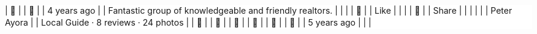 |                                                                                                                                                                                                                                                                  |
|                                                                                                                                                                                                                                                                  |
| 4 years ago                                                                                                                                                                                                                                                       |
| Fantastic group of knowledgeable and friendly realtors.                                                                                                                                                                                                           |
|                                                                                                                                                                                                                                                                   |
|                                                                                                                                                                                                                                                                  |
| Like                                                                                                                                                                                                                                                              |
|                                                                                                                                                                                                                                                                   |
|                                                                                                                                                                                                                                                                  |
| Share                                                                                                                                                                                                                                                             |
|                                                                                                                                                                                                                                                                   |
|                                                                                                                                                                                                                                                                   |
| Peter Ayora                                                                                                                                                                                                                                                       |
| Local Guide · 8 reviews · 24 photos                                                                                                                                                                                                                               |
|                                                                                                                                                                                                                                                                  |
|                                                                                                                                                                                                                                                                  |
|                                                                                                                                                                                                                                                                  |
|                                                                                                                                                                                                                                                                  |
|                                                                                                                                                                                                                                                                  |
|                                                                                                                                                                                                                                                                  |
| 5 years ago                                                                                                                                                                                                                                                       |
|                                                                                                                                                                                                                                                                   |